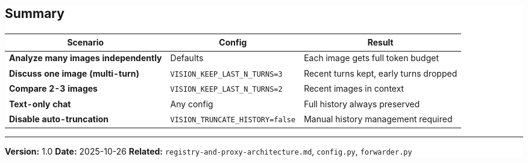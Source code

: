 
## Summary

| Scenario | Config | Result |
|----------|--------|--------|
| **Analyze many images independently** | Defaults | Each image gets full token budget |
| **Discuss one image (multi-turn)** | `VISION_KEEP_LAST_N_TURNS=3` | Recent turns kept, early turns dropped |
| **Compare 2-3 images** | `VISION_KEEP_LAST_N_TURNS=2` | Recent images in context |
| **Text-only chat** | Any config | Full history always preserved |
| **Disable auto-truncation** | `VISION_TRUNCATE_HISTORY=false` | Manual history management required |

---

**Version:** 1.0
**Date:** 2025-10-26
**Related:** `registry-and-proxy-architecture.md`, `config.py`, `forwarder.py`
